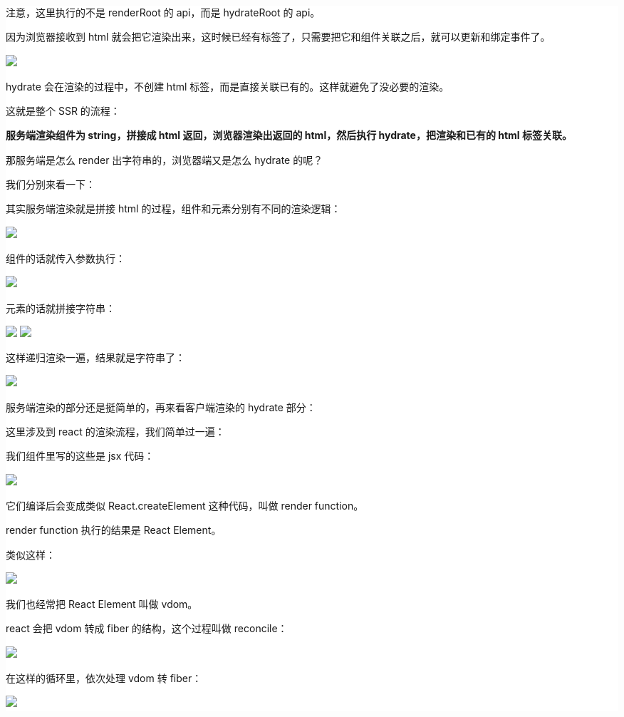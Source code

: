 注意，这里执行的不是 renderRoot 的 api，而是 hydrateRoot 的 api。

因为浏览器接收到 html 就会把它渲染出来，这时候已经有标签了，只需要把它和组件关联之后，就可以更新和绑定事件了。

![](https://p3-juejin.byteimg.com/tos-cn-i-k3u1fbpfcp/81a809eff0244840bd45562492179fb6~tplv-k3u1fbpfcp-watermark.image?)

hydrate 会在渲染的过程中，不创建 html 标签，而是直接关联已有的。这样就避免了没必要的渲染。

这就是整个 SSR 的流程：

**服务端渲染组件为 string，拼接成 html 返回，浏览器渲染出返回的 html，然后执行 hydrate，把渲染和已有的 html 标签关联。**

那服务端是怎么 render 出字符串的，浏览器端又是怎么 hydrate 的呢？

我们分别来看一下：

其实服务端渲染就是拼接 html 的过程，组件和元素分别有不同的渲染逻辑：

![](https://p3-juejin.byteimg.com/tos-cn-i-k3u1fbpfcp/7ea32a0c4571401caa42d4a0472b860f~tplv-k3u1fbpfcp-watermark.image?)

组件的话就传入参数执行：

![](https://p3-juejin.byteimg.com/tos-cn-i-k3u1fbpfcp/194e208271ea44288dff2818a4e79b92~tplv-k3u1fbpfcp-watermark.image?)

元素的话就拼接字符串：

![](https://p3-juejin.byteimg.com/tos-cn-i-k3u1fbpfcp/4df3161488ea4162958dd3be705a633d~tplv-k3u1fbpfcp-watermark.image?)
![](https://p3-juejin.byteimg.com/tos-cn-i-k3u1fbpfcp/fe53875e85b44a8cb00bc6bf489eafa6~tplv-k3u1fbpfcp-watermark.image?)

这样递归渲染一遍，结果就是字符串了：

![](https://p1-juejin.byteimg.com/tos-cn-i-k3u1fbpfcp/46e6380e7e8e4028992a357524247cb4~tplv-k3u1fbpfcp-watermark.image?)

服务端渲染的部分还是挺简单的，再来看客户端渲染的 hydrate 部分：

这里涉及到 react 的渲染流程，我们简单过一遍：

我们组件里写的这些是 jsx 代码：

![](https://p1-juejin.byteimg.com/tos-cn-i-k3u1fbpfcp/af05da26fc984322acc4c3cbf04c177f~tplv-k3u1fbpfcp-watermark.image?)

它们编译后会变成类似 React.createElement 这种代码，叫做 render function。

render function 执行的结果是 React Element。

类似这样：

![](https://p6-juejin.byteimg.com/tos-cn-i-k3u1fbpfcp/97504cb57e0d4595be7dbd6a36193f7d~tplv-k3u1fbpfcp-watermark.image?)

我们也经常把 React Element 叫做 vdom。

react 会把 vdom 转成 fiber 的结构，这个过程叫做 reconcile：

![](https://p1-juejin.byteimg.com/tos-cn-i-k3u1fbpfcp/eb2f0d661068433da1f094336e4ed5e6~tplv-k3u1fbpfcp-watermark.image?)

在这样的循环里，依次处理 vdom 转 fiber：

![](https://p1-juejin.byteimg.com/tos-cn-i-k3u1fbpfcp/8c0b82dc8c4545a9a2098054fac6cc2e~tplv-k3u1fbpfcp-watermark.image?)
